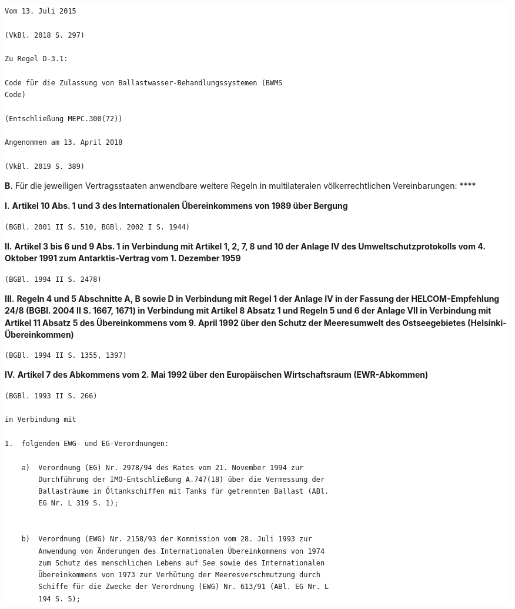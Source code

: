     Vom 13. Juli 2015

    (VkBl. 2018 S. 297)

    Zu Regel D-3.1:

    Code für die Zulassung von Ballastwasser-Behandlungssystemen (BWMS
    Code)

    (Entschließung MEPC.300(72))

    Angenommen am 13. April 2018

    (VkBl. 2019 S. 389)





**B.** Für die jeweiligen Vertragsstaaten anwendbare weitere Regeln in
    multilateralen völkerrechtlichen Vereinbarungen: ****


**I.** **Artikel 10 Abs. 1 und 3 des Internationalen Übereinkommens von 1989
    über Bergung**

    (BGBl. 2001 II S. 510, BGBl. 2002 I S. 1944)


**II.** **Artikel 3 bis 6 und 9 Abs. 1 in Verbindung mit Artikel 1, 2, 7, 8
    und 10 der Anlage IV des Umweltschutzprotokolls vom 4. Oktober 1991
    zum Antarktis-Vertrag vom 1. Dezember 1959**

    (BGBl. 1994 II S. 2478)


**III.** **Regeln 4 und 5 Abschnitte A, B sowie D in Verbindung mit Regel 1 der
    Anlage IV in der Fassung der HELCOM-Empfehlung 24/8 (BGBl. 2004 II S.
    1667, 1671) in Verbindung mit Artikel 8 Absatz 1 und Regeln 5 und 6
    der Anlage VII in Verbindung mit Artikel 11 Absatz 5 des
    Übereinkommens vom 9. April 1992 über den Schutz der Meeresumwelt des
    Ostseegebietes (Helsinki-Übereinkommen)**

    (BGBl. 1994 II S. 1355, 1397)


**IV.** **Artikel 7 des Abkommens vom 2. Mai 1992 über den Europäischen
    Wirtschaftsraum (EWR-Abkommen)**

    (BGBl. 1993 II S. 266)

    in Verbindung mit

    1.  folgenden EWG- und EG-Verordnungen:

        a)  Verordnung (EG) Nr. 2978/94 des Rates vom 21. November 1994 zur
            Durchführung der IMO-Entschließung A.747(18) über die Vermessung der
            Ballasträume in Öltankschiffen mit Tanks für getrennten Ballast (ABl.
            EG Nr. L 319 S. 1);


        b)  Verordnung (EWG) Nr. 2158/93 der Kommission vom 28. Juli 1993 zur
            Anwendung von Änderungen des Internationalen Übereinkommens von 1974
            zum Schutz des menschlichen Lebens auf See sowie des Internationalen
            Übereinkommens von 1973 zur Verhütung der Meeresverschmutzung durch
            Schiffe für die Zwecke der Verordnung (EWG) Nr. 613/91 (ABl. EG Nr. L
            194 S. 5);
